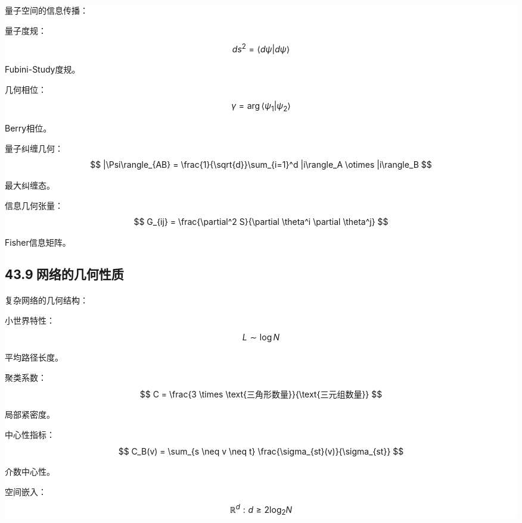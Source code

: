 量子空间的信息传播：

量子度规：
$$
ds^2 = \langle d\psi | d\psi \rangle
$$

Fubini-Study度规。

几何相位：
$$
\gamma = \arg\langle\psi_1|\psi_2\rangle
$$

Berry相位。

量子纠缠几何：
$$
|\Psi\rangle_{AB} = \frac{1}{\sqrt{d}}\sum_{i=1}^d |i\rangle_A \otimes |i\rangle_B
$$

最大纠缠态。

信息几何张量：
$$
G_{ij} = \frac{\partial^2 S}{\partial \theta^i \partial \theta^j}
$$

Fisher信息矩阵。

## 43.9 网络的几何性质

复杂网络的几何结构：

小世界特性：
$$
L \sim \log N
$$

平均路径长度。

聚类系数：
$$
C = \frac{3 \times \text{三角形数量}}{\text{三元组数量}}
$$

局部紧密度。

中心性指标：
$$
C_B(v) = \sum_{s \neq v \neq t} \frac{\sigma_{st}(v)}{\sigma_{st}}
$$

介数中心性。

空间嵌入：
$$
\mathbb{R}^d: d \geq 2\log_2 N
$$
